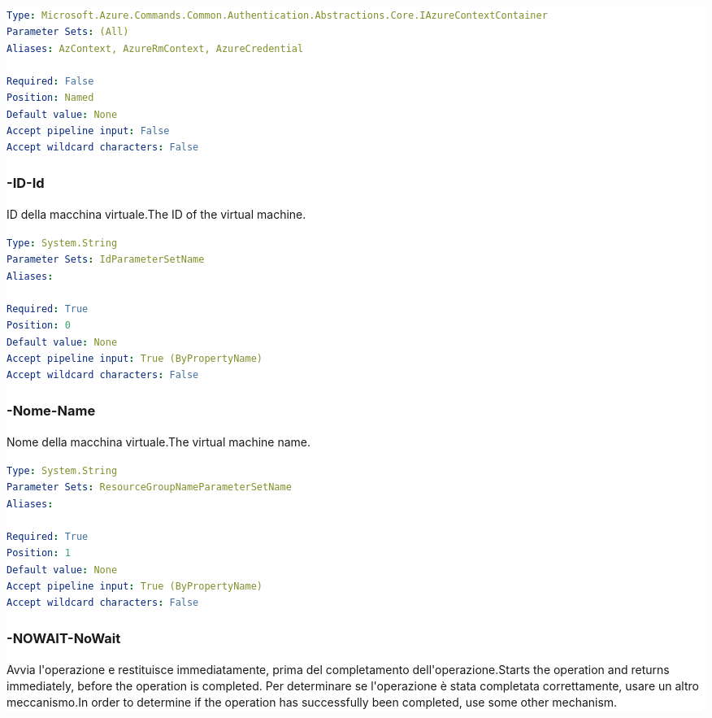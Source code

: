 ```yaml
Type: Microsoft.Azure.Commands.Common.Authentication.Abstractions.Core.IAzureContextContainer
Parameter Sets: (All)
Aliases: AzContext, AzureRmContext, AzureCredential

Required: False
Position: Named
Default value: None
Accept pipeline input: False
Accept wildcard characters: False
```

### <span data-ttu-id="d61d3-117">-ID</span><span class="sxs-lookup"><span data-stu-id="d61d3-117">-Id</span></span>
<span data-ttu-id="d61d3-118">ID della macchina virtuale.</span><span class="sxs-lookup"><span data-stu-id="d61d3-118">The ID of the virtual machine.</span></span>

```yaml
Type: System.String
Parameter Sets: IdParameterSetName
Aliases:

Required: True
Position: 0
Default value: None
Accept pipeline input: True (ByPropertyName)
Accept wildcard characters: False
```

### <span data-ttu-id="d61d3-119">-Nome</span><span class="sxs-lookup"><span data-stu-id="d61d3-119">-Name</span></span>
<span data-ttu-id="d61d3-120">Nome della macchina virtuale.</span><span class="sxs-lookup"><span data-stu-id="d61d3-120">The virtual machine name.</span></span>

```yaml
Type: System.String
Parameter Sets: ResourceGroupNameParameterSetName
Aliases:

Required: True
Position: 1
Default value: None
Accept pipeline input: True (ByPropertyName)
Accept wildcard characters: False
```

### <span data-ttu-id="d61d3-121">-NOWAIT</span><span class="sxs-lookup"><span data-stu-id="d61d3-121">-NoWait</span></span>
<span data-ttu-id="d61d3-122">Avvia l'operazione e restituisce immediatamente, prima del completamento dell'operazione.</span><span class="sxs-lookup"><span data-stu-id="d61d3-122">Starts the operation and returns immediately, before the operation is completed.</span></span> <span data-ttu-id="d61d3-123">Per determinare se l'operazione è stata completata correttamente, usare un altro meccanismo.</span><span class="sxs-lookup"><span data-stu-id="d61d3-123">In order to determine if the operation has successfully been completed, use some other mechanism.</span></span>
